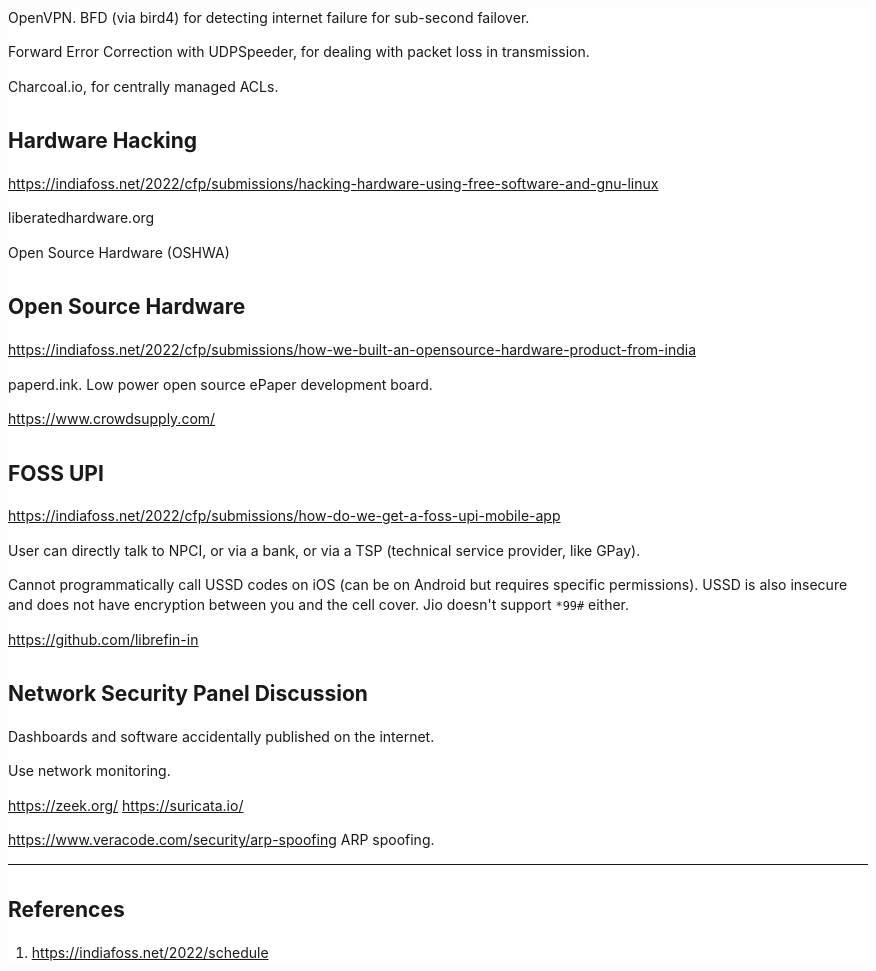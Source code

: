OpenVPN. BFD (via bird4) for detecting internet failure for sub-second failover.

Forward Error Correction with UDPSpeeder, for dealing with packet loss in transmission.

Charcoal.io, for centrally managed ACLs.

## Hardware Hacking

https://indiafoss.net/2022/cfp/submissions/hacking-hardware-using-free-software-and-gnu-linux

liberatedhardware.org

Open Source Hardware (OSHWA)

## Open Source Hardware

https://indiafoss.net/2022/cfp/submissions/how-we-built-an-opensource-hardware-product-from-india

paperd.ink. Low power open source ePaper development board.

https://www.crowdsupply.com/

## FOSS UPI

https://indiafoss.net/2022/cfp/submissions/how-do-we-get-a-foss-upi-mobile-app

User can directly talk to NPCI, or via a bank, or via a TSP (technical service provider, like GPay).

Cannot programmatically call USSD codes on iOS (can be on Android but requires specific permissions). USSD is also insecure and does not have encryption between you and the cell cover. Jio doesn't support `*99#` either.

https://github.com/librefin-in

## Network Security Panel Discussion

Dashboards and software accidentally published on the internet.

Use network monitoring.

https://zeek.org/
https://suricata.io/

https://www.veracode.com/security/arp-spoofing ARP spoofing.



----

## References
1. https://indiafoss.net/2022/schedule